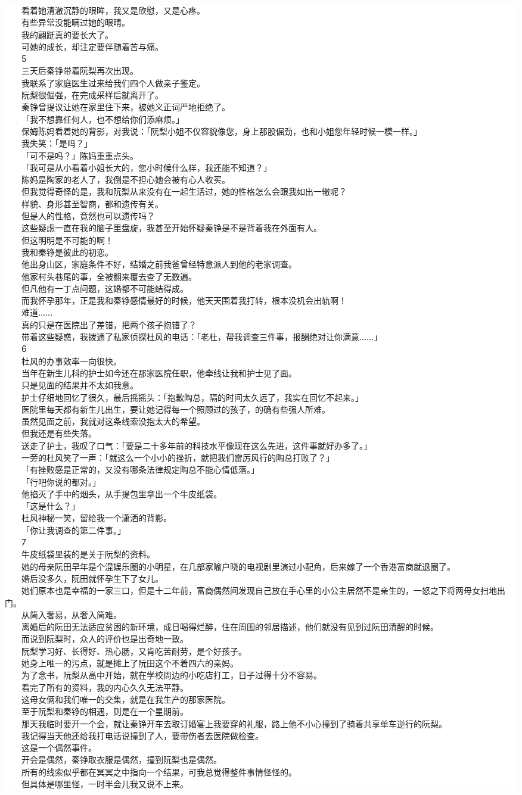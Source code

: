 &emsp;&emsp;看着她清澈沉静的眼眸，我又是欣慰，又是心疼。  
&emsp;&emsp;有些异常没能瞒过她的眼睛。  
&emsp;&emsp;我的翩跹真的要长大了。  
&emsp;&emsp;可她的成长，却注定要伴随着苦与痛。  
&emsp;&emsp;5  
&emsp;&emsp;三天后秦铮带着阮梨再次出现。  
&emsp;&emsp;我联系了家庭医生过来给我们四个人做亲子鉴定。  
&emsp;&emsp;阮梨很倔强，在完成采样后就离开了。  
&emsp;&emsp;秦铮曾提议让她在家里住下来，被她义正词严地拒绝了。  
&emsp;&emsp;「我不想靠任何人，也不想给你们添麻烦。」  
&emsp;&emsp;保姆陈妈看着她的背影，对我说：「阮梨小姐不仅容貌像您，身上那股倔劲，也和小姐您年轻时候一模一样。」  
&emsp;&emsp;我失笑：「是吗？」  
&emsp;&emsp;「可不是吗？」陈妈重重点头。  
&emsp;&emsp;「我可是从小看着小姐长大的，您小时候什么样，我还能不知道？」  
&emsp;&emsp;陈妈是陶家的老人了，我倒是不担心她会被有心人收买。  
&emsp;&emsp;但我觉得奇怪的是，我和阮梨从来没有在一起生活过，她的性格怎么会跟我如出一辙呢？  
&emsp;&emsp;样貌、身形甚至智商，都和遗传有关。  
&emsp;&emsp;但是人的性格，竟然也可以遗传吗？  
&emsp;&emsp;这些疑虑一直在我的脑子里盘旋，我甚至开始怀疑秦铮是不是背着我在外面有人。  
&emsp;&emsp;但这明明是不可能的啊！  
&emsp;&emsp;我和秦铮是彼此的初恋。  
&emsp;&emsp;他出身山区，家庭条件不好，结婚之前我爸曾经特意派人到他的老家调查。  
&emsp;&emsp;他家村头巷尾的事，全被翻来覆去查了无数遍。  
&emsp;&emsp;但凡他有一丁点问题，这婚都不可能结得成。  
&emsp;&emsp;而我怀孕那年，正是我和秦铮感情最好的时候，他天天围着我打转，根本没机会出轨啊！  
&emsp;&emsp;难道……  
&emsp;&emsp;真的只是在医院出了差错，把两个孩子抱错了？  
&emsp;&emsp;带着这些疑惑，我拨通了私家侦探杜风的电话：「老杜，帮我调查三件事，报酬绝对让你满意……」  
&emsp;&emsp;6  
&emsp;&emsp;杜风的办事效率一向很快。  
&emsp;&emsp;当年在新生儿科的护士如今还在那家医院任职，他牵线让我和护士见了面。  
&emsp;&emsp;只是见面的结果并不太如我意。  
&emsp;&emsp;护士仔细地回忆了很久，最后摇摇头：「抱歉陶总，隔的时间太久远了，我实在回忆不起来。」  
&emsp;&emsp;医院里每天都有新生儿出生，要让她记得每一个照顾过的孩子，的确有些强人所难。  
&emsp;&emsp;虽然见面之前，我就对这条线索没抱太大的希望。  
&emsp;&emsp;但我还是有些失落。  
&emsp;&emsp;送走了护士，我叹了口气：「要是二十多年前的科技水平像现在这么先进，这件事就好办多了。」  
&emsp;&emsp;一旁的杜风笑了一声：「就这么一个小小的挫折，就把我们雷厉风行的陶总打败了？」  
&emsp;&emsp;「有挫败感是正常的，又没有哪条法律规定陶总不能心情低落。」  
&emsp;&emsp;「行吧你说的都对。」  
&emsp;&emsp;他掐灭了手中的烟头，从手提包里拿出一个牛皮纸袋。  
&emsp;&emsp;「这是什么？」  
&emsp;&emsp;杜风神秘一笑，留给我一个潇洒的背影。  
&emsp;&emsp;「你让我调查的第二件事。」  
&emsp;&emsp;7  
&emsp;&emsp;牛皮纸袋里装的是关于阮梨的资料。  
&emsp;&emsp;她的母亲阮田早年是个混娱乐圈的小明星，在几部家喻户晓的电视剧里演过小配角，后来嫁了一个香港富商就退圈了。  
&emsp;&emsp;婚后没多久，阮田就怀孕生下了女儿。  
&emsp;&emsp;她们原本也是幸福的一家三口，但是十二年前，富商偶然间发现自己放在手心里的小公主居然不是亲生的，一怒之下将两母女扫地出门。  
&emsp;&emsp;从简入奢易，从奢入简难。  
&emsp;&emsp;离婚后的阮田无法适应贫困的新环境，成日喝得烂醉，住在周围的邻居描述，他们就没有见到过阮田清醒的时候。  
&emsp;&emsp;而说到阮梨时，众人的评价也是出奇地一致。  
&emsp;&emsp;阮梨学习好、长得好、热心肠，又肯吃苦耐劳，是个好孩子。  
&emsp;&emsp;她身上唯一的污点，就是摊上了阮田这个不着四六的亲妈。  
&emsp;&emsp;为了念书，阮梨从高中开始，就在学校周边的小吃店打工，日子过得十分不容易。  
&emsp;&emsp;看完了所有的资料，我的内心久久无法平静。  
&emsp;&emsp;这母女俩和我们唯一的交集，就是在我生产的那家医院。  
&emsp;&emsp;至于阮梨和秦铮的相遇，则是在一个星期前。  
&emsp;&emsp;那天我临时要开一个会，就让秦铮开车去取订婚宴上我要穿的礼服，路上他不小心撞到了骑着共享单车逆行的阮梨。  
&emsp;&emsp;我记得当天他还给我打电话说撞到了人，要带伤者去医院做检查。  
&emsp;&emsp;这是一个偶然事件。  
&emsp;&emsp;开会是偶然，秦铮取衣服是偶然，撞到阮梨也是偶然。  
&emsp;&emsp;所有的线索似乎都在冥冥之中指向一个结果，可我总觉得整件事情怪怪的。  
&emsp;&emsp;但具体是哪里怪，一时半会儿我又说不上来。  
